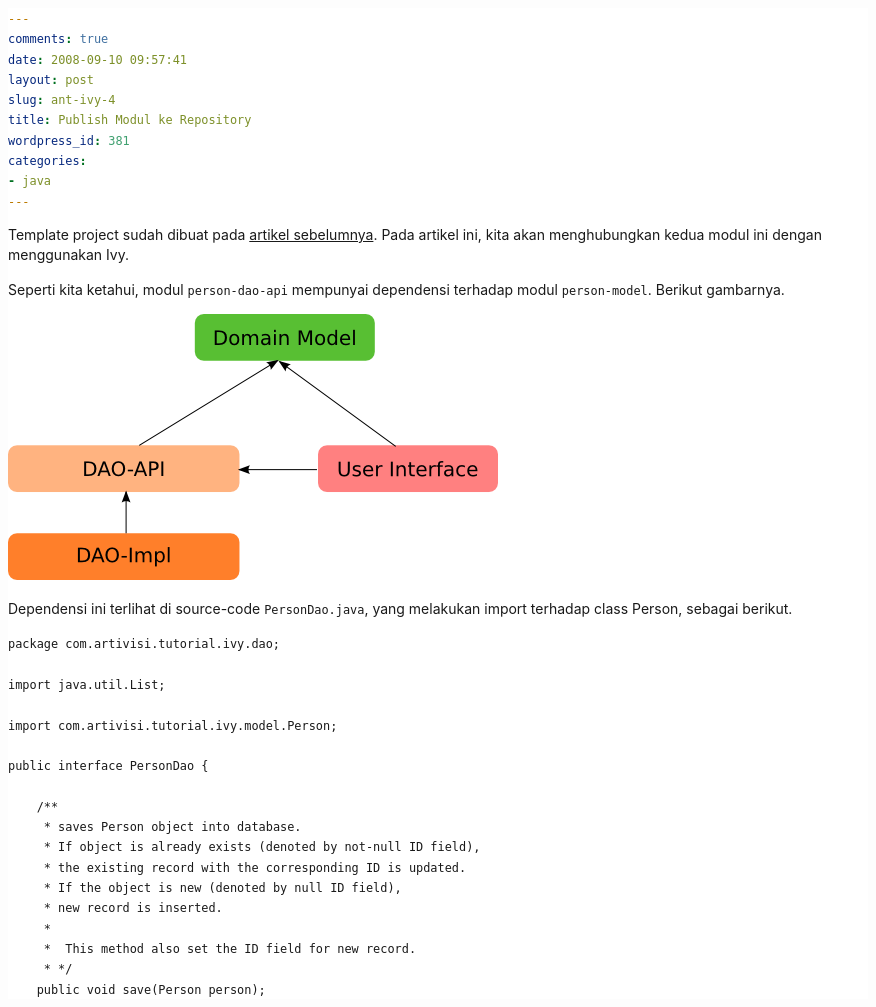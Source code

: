 ```yaml
---
comments: true
date: 2008-09-10 09:57:41
layout: post
slug: ant-ivy-4
title: Publish Modul ke Repository
wordpress_id: 381
categories:
- java
---
```


Template project sudah dibuat pada [artikel sebelumnya](http://endy.artivisi.com/blog/java/ant-ivy-3/). Pada artikel ini, kita akan menghubungkan kedua modul ini dengan menggunakan Ivy. 

Seperti kita ketahui, modul `person-dao-api` mempunyai dependensi terhadap modul `person-model`. Berikut gambarnya. 

[![ ](/images/uploads/2008/09/dep-after.png)](/images/uploads/2008/09/dep-after.png)

Dependensi ini terlihat di source-code `PersonDao.java`, yang melakukan import terhadap class Person, sebagai berikut. 


    
    
    package com.artivisi.tutorial.ivy.dao;
    
    import java.util.List;
    
    import com.artivisi.tutorial.ivy.model.Person;
    
    public interface PersonDao {
    	
    	/**
    	 * saves Person object into database. 
    	 * If object is already exists (denoted by not-null ID field), 
    	 * the existing record with the corresponding ID is updated. 
    	 * If the object is new (denoted by null ID field), 
    	 * new record is inserted.
    	 * 
    	 *  This method also set the ID field for new record.
    	 * */
    	public void save(Person person);
    	
